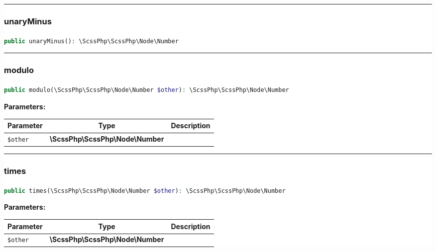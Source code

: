 



***

### unaryMinus



```php
public unaryMinus(): \ScssPhp\ScssPhp\Node\Number
```












***

### modulo



```php
public modulo(\ScssPhp\ScssPhp\Node\Number $other): \ScssPhp\ScssPhp\Node\Number
```








**Parameters:**

| Parameter | Type | Description |
|-----------|------|-------------|
| `$other` | **\ScssPhp\ScssPhp\Node\Number** |  |





***

### times



```php
public times(\ScssPhp\ScssPhp\Node\Number $other): \ScssPhp\ScssPhp\Node\Number
```








**Parameters:**

| Parameter | Type | Description |
|-----------|------|-------------|
| `$other` | **\ScssPhp\ScssPhp\Node\Number** |  |
